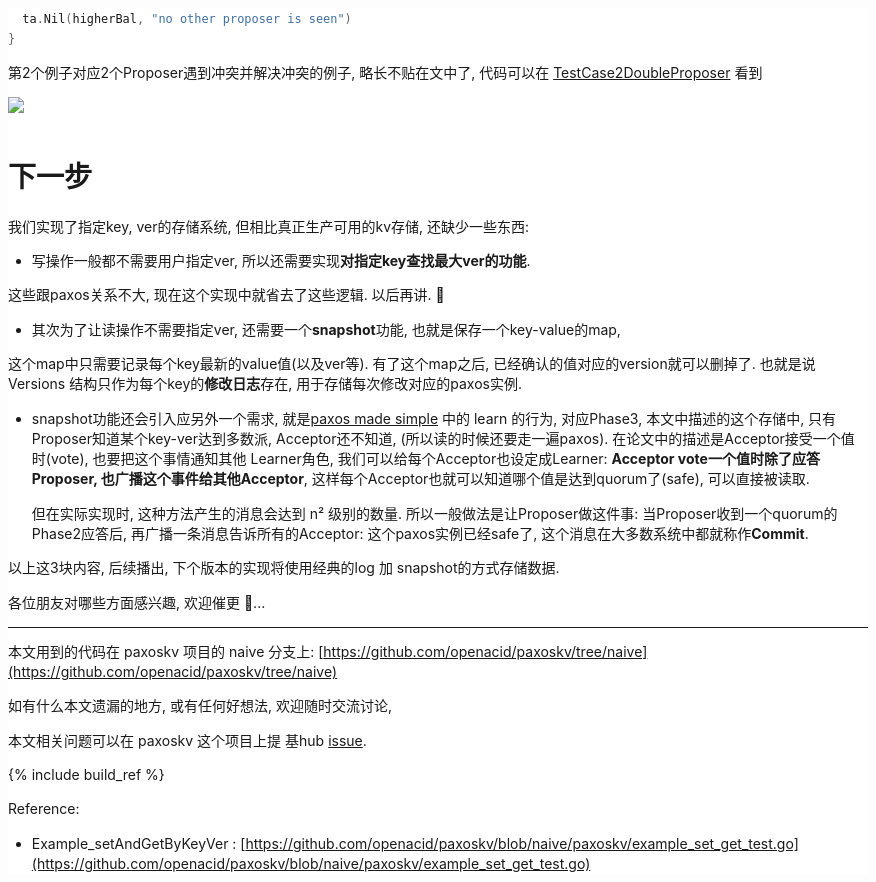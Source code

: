 ```go
  ta.Nil(higherBal, "no other proposer is seen")
}
```

第2个例子对应2个Proposer遇到冲突并解决冲突的例子, 略长不贴在文中了,
代码可以在 [TestCase2DoubleProposer](https://github.com/openacid/paxoskv/blob/naive/paxoskv/paxos_slides_case_test.go#L57) 看到

![](https://cdn.jsdelivr.net/gh/drmingdrmer/drmingdrmer.github.io@master-md2zhihu-asset/paxoskv/66fc9e4b5617edde-paxos-33.jpg)

# 下一步

我们实现了指定key, ver的存储系统, 但相比真正生产可用的kv存储, 还缺少一些东西:

-   写操作一般都不需要用户指定ver, 所以还需要实现**对指定key查找最大ver的功能**.

这些跟paxos关系不大, 现在这个实现中就省去了这些逻辑. 以后再讲. 🤔

-   其次为了让读操作不需要指定ver, 还需要一个**snapshot**功能, 也就是保存一个key-value的map,

这个map中只需要记录每个key最新的value值(以及ver等).
有了这个map之后, 已经确认的值对应的version就可以删掉了. 也就是说Versions
结构只作为每个key的**修改日志**存在, 用于存储每次修改对应的paxos实例.

-   snapshot功能还会引入应另外一个需求, 就是[paxos made simple](http://lamport.azurewebsites.net/pubs/pubs.html#paxos-simple) 中的 learn 的行为,
      对应Phase3, 本文中描述的这个存储中, 只有Proposer知道某个key-ver达到多数派,
      Acceptor还不知道, (所以读的时候还要走一遍paxos).
      在论文中的描述是Acceptor接受一个值时(vote), 也要把这个事情通知其他 Learner角色,
      我们可以给每个Acceptor也设定成Learner: **Acceptor vote一个值时除了应答Proposer,
      也广播这个事件给其他Acceptor**, 这样每个Acceptor也就可以知道哪个值是达到quorum了(safe), 可以直接被读取.

    但在实际实现时, 这种方法产生的消息会达到 n² 级别的数量.
      所以一般做法是让Proposer做这件事: 当Proposer收到一个quorum的Phase2应答后,
      再广播一条消息告诉所有的Acceptor: 这个paxos实例已经safe了,
      这个消息在大多数系统中都就称作**Commit**.

以上这3块内容, 后续播出, 下个版本的实现将使用经典的log 加
snapshot的方式存储数据.

各位朋友对哪些方面感兴趣, 欢迎催更 🤔...

---

本文用到的代码在 paxoskv 项目的 naive 分支上:
[https://github.com/openacid/paxoskv/tree/naive](https://github.com/openacid/paxoskv/tree/naive)

如有什么本文遗漏的地方, 或有任何好想法, 欢迎随时交流讨论,

本文相关问题可以在 paxoskv 这个项目上提 基hub [issue](https://github.com/openacid/paxoskv/issues/new/choose).

{% include build_ref %}



Reference:

- Example_setAndGetByKeyVer : [https://github.com/openacid/paxoskv/blob/naive/paxoskv/example_set_get_test.go](https://github.com/openacid/paxoskv/blob/naive/paxoskv/example_set_get_test.go)
